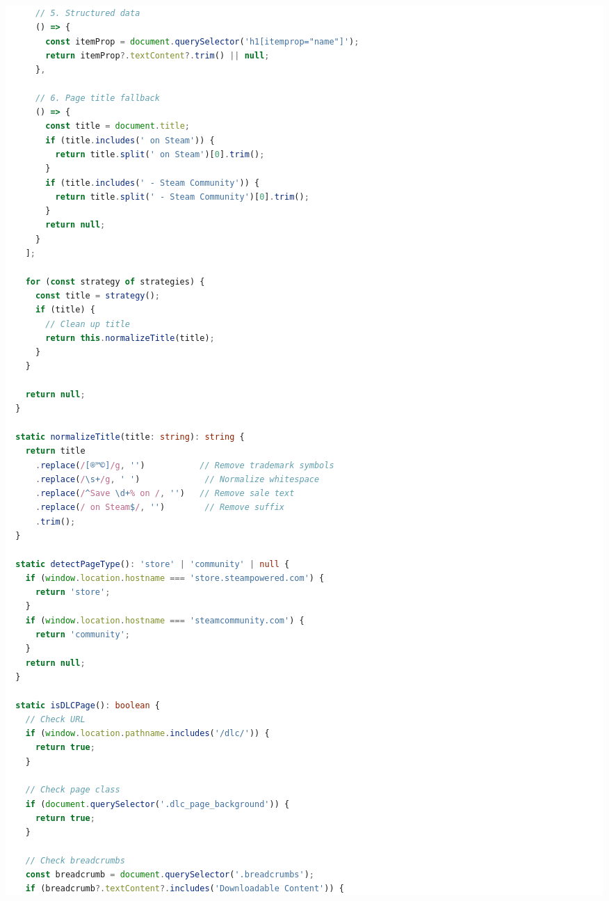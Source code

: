 ```typescript
      // 5. Structured data
      () => {
        const itemProp = document.querySelector('h1[itemprop="name"]');
        return itemProp?.textContent?.trim() || null;
      },

      // 6. Page title fallback
      () => {
        const title = document.title;
        if (title.includes(' on Steam')) {
          return title.split(' on Steam')[0].trim();
        }
        if (title.includes(' - Steam Community')) {
          return title.split(' - Steam Community')[0].trim();
        }
        return null;
      }
    ];

    for (const strategy of strategies) {
      const title = strategy();
      if (title) {
        // Clean up title
        return this.normalizeTitle(title);
      }
    }

    return null;
  }

  static normalizeTitle(title: string): string {
    return title
      .replace(/[®™©]/g, '')           // Remove trademark symbols
      .replace(/\s+/g, ' ')             // Normalize whitespace
      .replace(/^Save \d+% on /, '')   // Remove sale text
      .replace(/ on Steam$/, '')        // Remove suffix
      .trim();
  }

  static detectPageType(): 'store' | 'community' | null {
    if (window.location.hostname === 'store.steampowered.com') {
      return 'store';
    }
    if (window.location.hostname === 'steamcommunity.com') {
      return 'community';
    }
    return null;
  }

  static isDLCPage(): boolean {
    // Check URL
    if (window.location.pathname.includes('/dlc/')) {
      return true;
    }

    // Check page class
    if (document.querySelector('.dlc_page_background')) {
      return true;
    }

    // Check breadcrumbs
    const breadcrumb = document.querySelector('.breadcrumbs');
    if (breadcrumb?.textContent?.includes('Downloadable Content')) {
```